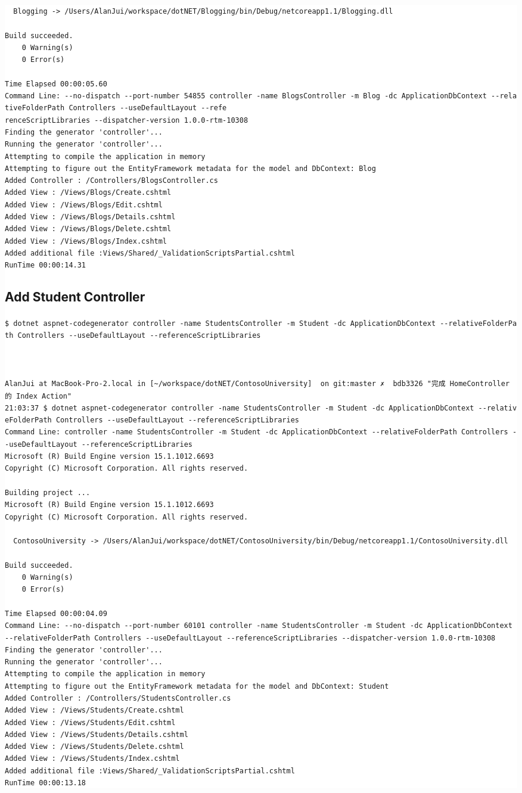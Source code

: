       Blogging -> /Users/AlanJui/workspace/dotNET/Blogging/bin/Debug/netcoreapp1.1/Blogging.dll
    
    Build succeeded.
        0 Warning(s)
        0 Error(s)
    
    Time Elapsed 00:00:05.60
    Command Line: --no-dispatch --port-number 54855 controller -name BlogsController -m Blog -dc ApplicationDbContext --relativeFolderPath Controllers --useDefaultLayout --refe
    renceScriptLibraries --dispatcher-version 1.0.0-rtm-10308
    Finding the generator 'controller'...
    Running the generator 'controller'...
    Attempting to compile the application in memory
    Attempting to figure out the EntityFramework metadata for the model and DbContext: Blog
    Added Controller : /Controllers/BlogsController.cs
    Added View : /Views/Blogs/Create.cshtml
    Added View : /Views/Blogs/Edit.cshtml
    Added View : /Views/Blogs/Details.cshtml
    Added View : /Views/Blogs/Delete.cshtml
    Added View : /Views/Blogs/Index.cshtml
    Added additional file :Views/Shared/_ValidationScriptsPartial.cshtml
    RunTime 00:00:14.31



## Add Student Controller
    $ dotnet aspnet-codegenerator controller -name StudentsController -m Student -dc ApplicationDbContext --relativeFolderPath Controllers --useDefaultLayout --referenceScriptLibraries



    AlanJui at MacBook-Pro-2.local in [~/workspace/dotNET/ContosoUniversity]  on git:master ✗  bdb3326 "完成 HomeController 的 Index Action"
    21:03:37 $ dotnet aspnet-codegenerator controller -name StudentsController -m Student -dc ApplicationDbContext --relativeFolderPath Controllers --useDefaultLayout --referenceScriptLibraries
    Command Line: controller -name StudentsController -m Student -dc ApplicationDbContext --relativeFolderPath Controllers --useDefaultLayout --referenceScriptLibraries
    Microsoft (R) Build Engine version 15.1.1012.6693
    Copyright (C) Microsoft Corporation. All rights reserved.
    
    Building project ...
    Microsoft (R) Build Engine version 15.1.1012.6693
    Copyright (C) Microsoft Corporation. All rights reserved.
    
      ContosoUniversity -> /Users/AlanJui/workspace/dotNET/ContosoUniversity/bin/Debug/netcoreapp1.1/ContosoUniversity.dll
    
    Build succeeded.
        0 Warning(s)
        0 Error(s)
    
    Time Elapsed 00:00:04.09
    Command Line: --no-dispatch --port-number 60101 controller -name StudentsController -m Student -dc ApplicationDbContext --relativeFolderPath Controllers --useDefaultLayout --referenceScriptLibraries --dispatcher-version 1.0.0-rtm-10308
    Finding the generator 'controller'...
    Running the generator 'controller'...
    Attempting to compile the application in memory
    Attempting to figure out the EntityFramework metadata for the model and DbContext: Student
    Added Controller : /Controllers/StudentsController.cs
    Added View : /Views/Students/Create.cshtml
    Added View : /Views/Students/Edit.cshtml
    Added View : /Views/Students/Details.cshtml
    Added View : /Views/Students/Delete.cshtml
    Added View : /Views/Students/Index.cshtml
    Added additional file :Views/Shared/_ValidationScriptsPartial.cshtml
    RunTime 00:00:13.18
